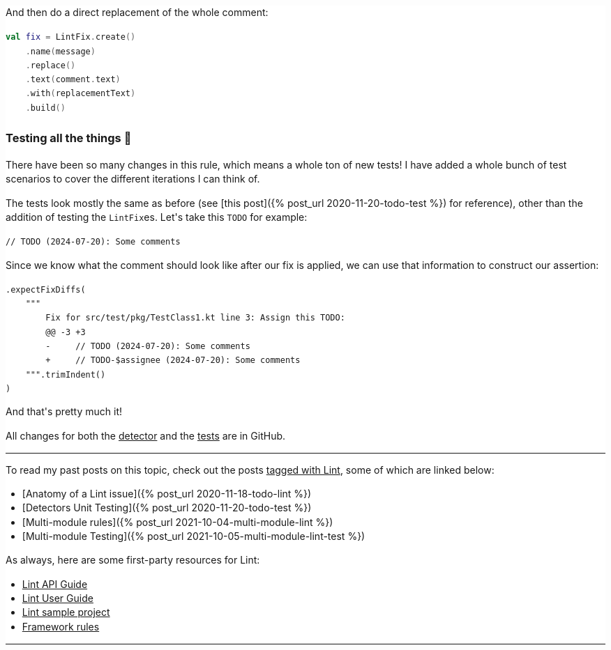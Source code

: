 And then do a direct replacement of the whole comment:
```kotlin
val fix = LintFix.create()
    .name(message)
    .replace()
    .text(comment.text)
    .with(replacementText)
    .build()
```

### Testing all the things 🧪

There have been so many changes in this rule, which means a whole ton of new tests! I have added a whole
bunch of test scenarios to cover the different iterations I can think of.

The tests look mostly the same as before (see [this post]({% post_url 2020-11-20-todo-test %}) for reference), other than the addition of testing the `LintFix`es. Let's take 
this `TODO` for example:
```
// TODO (2024-07-20): Some comments
```
Since we know what the comment should look like after our fix is applied, we can use that information
to construct our assertion:
```
.expectFixDiffs(
    """
        Fix for src/test/pkg/TestClass1.kt line 3: Assign this TODO:
        @@ -3 +3
        -     // TODO (2024-07-20): Some comments
        +     // TODO-$assignee (2024-07-20): Some comments
    """.trimIndent()
)
```

And that's pretty much it!

All changes for both the [detector](https://github.com/zmdominguez/lint-rule-samples/blob/f51654a2e6f4697a58da9b4414d8c0d6eca87274/lint-checks/src/main/java/dev/zarah/lint/checks/TodoDetector.kt) 
and the [tests](https://github.com/zmdominguez/lint-rule-samples/blob/f51654a2e6f4697a58da9b4414d8c0d6eca87274/lint-checks/src/test/java/dev/zarah/lint/checks/TodoDetectorTest.kt)
are in GitHub.

---

To read my past posts on this topic, check out the posts [tagged with Lint](https://zarah.dev/tags/), some
of which are linked below:
- [Anatomy of a Lint issue]({% post_url 2020-11-18-todo-lint %})
- [Detectors Unit Testing]({% post_url 2020-11-20-todo-test %})
- [Multi-module rules]({% post_url 2021-10-04-multi-module-lint %})
- [Multi-module Testing]({% post_url 2021-10-05-multi-module-lint-test %})

As always, here are some first-party resources for Lint:
- [Lint API Guide](https://googlesamples.github.io/android-custom-lint-rules/api-guide.md.html)
- [Lint User Guide](http://googlesamples.github.io/android-custom-lint-rules/user-guide.html)
- [Lint sample project](https://github.com/googlesamples/android-custom-lint-rules)
- [Framework rules](https://cs.android.com/android-studio/platform/tools/base/+/mirror-goog-studio-main:lint/libs/lint-checks/src/main/java/com/android/tools/lint/checks/)

---